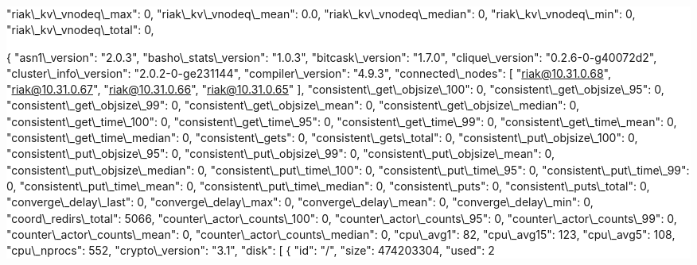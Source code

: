 "riak\\_kv\\_vnodeq\\_max": 0,
"riak\\_kv\\_vnodeq\\_mean": 0.0,
"riak\\_kv\\_vnodeq\\_median": 0,
"riak\\_kv\\_vnodeq\\_min": 0,
"riak\\_kv\\_vnodeq\\_total": 0,


{
 "asn1\\_version": "2.0.3",
 "basho\\_stats\\_version": "1.0.3",
 "bitcask\\_version": "1.7.0",
 "clique\\_version": "0.2.6-0-g40072d2",
 "cluster\\_info\\_version": "2.0.2-0-ge231144",
 "compiler\\_version": "4.9.3",
 "connected\\_nodes": [
 "riak@10.31.0.68",
 "riak@10.31.0.67",
 "riak@10.31.0.66",
 "riak@10.31.0.65"
 ],
 "consistent\\_get\\_objsize\\_100": 0,
 "consistent\\_get\\_objsize\\_95": 0,
 "consistent\\_get\\_objsize\\_99": 0,
 "consistent\\_get\\_objsize\\_mean": 0,
 "consistent\\_get\\_objsize\\_median": 0,
 "consistent\\_get\\_time\\_100": 0,
 "consistent\\_get\\_time\\_95": 0,
 "consistent\\_get\\_time\\_99": 0,
 "consistent\\_get\\_time\\_mean": 0,
 "consistent\\_get\\_time\\_median": 0,
 "consistent\\_gets": 0,
 "consistent\\_gets\\_total": 0,
 "consistent\\_put\\_objsize\\_100": 0,
 "consistent\\_put\\_objsize\\_95": 0,
 "consistent\\_put\\_objsize\\_99": 0,
 "consistent\\_put\\_objsize\\_mean": 0,
 "consistent\\_put\\_objsize\\_median": 0,
 "consistent\\_put\\_time\\_100": 0,
 "consistent\\_put\\_time\\_95": 0,
 "consistent\\_put\\_time\\_99": 0,
 "consistent\\_put\\_time\\_mean": 0,
 "consistent\\_put\\_time\\_median": 0,
 "consistent\\_puts": 0,
 "consistent\\_puts\\_total": 0,
 "converge\\_delay\\_last": 0,
 "converge\\_delay\\_max": 0,
 "converge\\_delay\\_mean": 0,
 "converge\\_delay\\_min": 0,
 "coord\\_redirs\\_total": 5066,
 "counter\\_actor\\_counts\\_100": 0,
 "counter\\_actor\\_counts\\_95": 0,
 "counter\\_actor\\_counts\\_99": 0,
 "counter\\_actor\\_counts\\_mean": 0,
 "counter\\_actor\\_counts\\_median": 0,
 "cpu\\_avg1": 82,
 "cpu\\_avg15": 123,
 "cpu\\_avg5": 108,
 "cpu\\_nprocs": 552,
 "crypto\\_version": "3.1",
 "disk": [
 {
 "id": "/",
 "size": 474203304,
 "used": 2